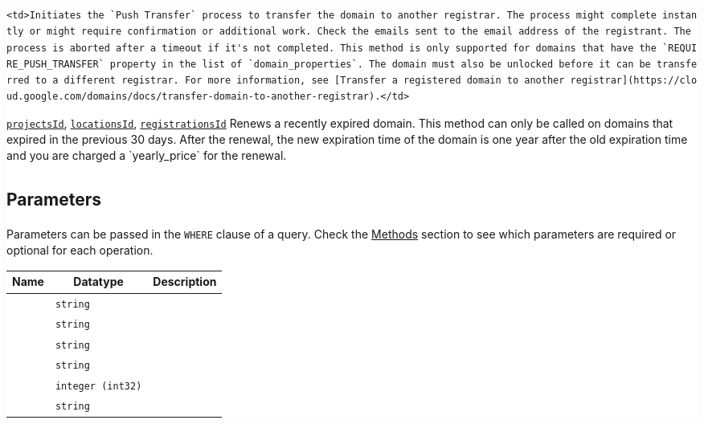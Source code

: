     <td>Initiates the `Push Transfer` process to transfer the domain to another registrar. The process might complete instantly or might require confirmation or additional work. Check the emails sent to the email address of the registrant. The process is aborted after a timeout if it's not completed. This method is only supported for domains that have the `REQUIRE_PUSH_TRANSFER` property in the list of `domain_properties`. The domain must also be unlocked before it can be transferred to a different registrar. For more information, see [Transfer a registered domain to another registrar](https://cloud.google.com/domains/docs/transfer-domain-to-another-registrar).</td>
</tr>
<tr>
    <td><a href="#renew_domain"><CopyableCode code="renew_domain" /></a></td>
    <td><CopyableCode code="exec" /></td>
    <td><a href="#parameter-projectsId"><code>projectsId</code></a>, <a href="#parameter-locationsId"><code>locationsId</code></a>, <a href="#parameter-registrationsId"><code>registrationsId</code></a></td>
    <td></td>
    <td>Renews a recently expired domain. This method can only be called on domains that expired in the previous 30 days. After the renewal, the new expiration time of the domain is one year after the old expiration time and you are charged a `yearly_price` for the renewal.</td>
</tr>
</tbody>
</table>

## Parameters

Parameters can be passed in the `WHERE` clause of a query. Check the [Methods](#methods) section to see which parameters are required or optional for each operation.

<table>
<thead>
    <tr>
    <th>Name</th>
    <th>Datatype</th>
    <th>Description</th>
    </tr>
</thead>
<tbody>
<tr id="parameter-locationsId">
    <td><CopyableCode code="locationsId" /></td>
    <td><code>string</code></td>
    <td></td>
</tr>
<tr id="parameter-projectsId">
    <td><CopyableCode code="projectsId" /></td>
    <td><code>string</code></td>
    <td></td>
</tr>
<tr id="parameter-registrationsId">
    <td><CopyableCode code="registrationsId" /></td>
    <td><code>string</code></td>
    <td></td>
</tr>
<tr id="parameter-filter">
    <td><CopyableCode code="filter" /></td>
    <td><code>string</code></td>
    <td></td>
</tr>
<tr id="parameter-pageSize">
    <td><CopyableCode code="pageSize" /></td>
    <td><code>integer (int32)</code></td>
    <td></td>
</tr>
<tr id="parameter-pageToken">
    <td><CopyableCode code="pageToken" /></td>
    <td><code>string</code></td>